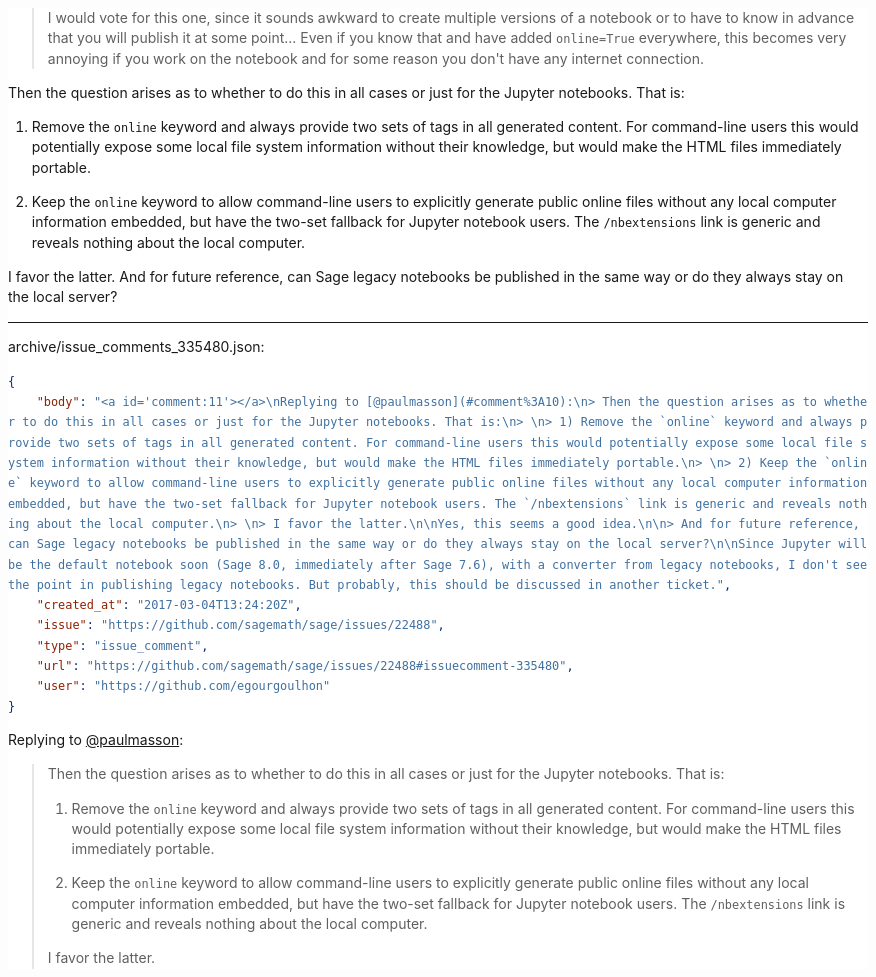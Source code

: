 > 
> I would vote for this one, since it sounds awkward to create multiple versions of a notebook or to have to know in advance that you will publish it at some point...
> Even if you know that and have added `online=True` everywhere, this becomes very annoying if you work on the notebook and for some reason you don't have any internet connection. 

Then the question arises as to whether to do this in all cases or just for the Jupyter notebooks. That is:

1) Remove the `online` keyword and always provide two sets of tags in all generated content. For command-line users this would potentially expose some local file system information without their knowledge, but would make the HTML files immediately portable.

2) Keep the `online` keyword to allow command-line users to explicitly generate public online files without any local computer information embedded, but have the two-set fallback for Jupyter notebook users. The `/nbextensions` link is generic and reveals nothing about the local computer.

I favor the latter. And for future reference, can Sage legacy notebooks be published in the same way or do they always stay on the local server?



---

archive/issue_comments_335480.json:
```json
{
    "body": "<a id='comment:11'></a>\nReplying to [@paulmasson](#comment%3A10):\n> Then the question arises as to whether to do this in all cases or just for the Jupyter notebooks. That is:\n> \n> 1) Remove the `online` keyword and always provide two sets of tags in all generated content. For command-line users this would potentially expose some local file system information without their knowledge, but would make the HTML files immediately portable.\n> \n> 2) Keep the `online` keyword to allow command-line users to explicitly generate public online files without any local computer information embedded, but have the two-set fallback for Jupyter notebook users. The `/nbextensions` link is generic and reveals nothing about the local computer.\n> \n> I favor the latter.\n\nYes, this seems a good idea.\n\n> And for future reference, can Sage legacy notebooks be published in the same way or do they always stay on the local server?\n\nSince Jupyter will be the default notebook soon (Sage 8.0, immediately after Sage 7.6), with a converter from legacy notebooks, I don't see the point in publishing legacy notebooks. But probably, this should be discussed in another ticket.",
    "created_at": "2017-03-04T13:24:20Z",
    "issue": "https://github.com/sagemath/sage/issues/22488",
    "type": "issue_comment",
    "url": "https://github.com/sagemath/sage/issues/22488#issuecomment-335480",
    "user": "https://github.com/egourgoulhon"
}
```

<a id='comment:11'></a>
Replying to [@paulmasson](#comment%3A10):
> Then the question arises as to whether to do this in all cases or just for the Jupyter notebooks. That is:
> 
> 1) Remove the `online` keyword and always provide two sets of tags in all generated content. For command-line users this would potentially expose some local file system information without their knowledge, but would make the HTML files immediately portable.
> 
> 2) Keep the `online` keyword to allow command-line users to explicitly generate public online files without any local computer information embedded, but have the two-set fallback for Jupyter notebook users. The `/nbextensions` link is generic and reveals nothing about the local computer.
> 
> I favor the latter.
